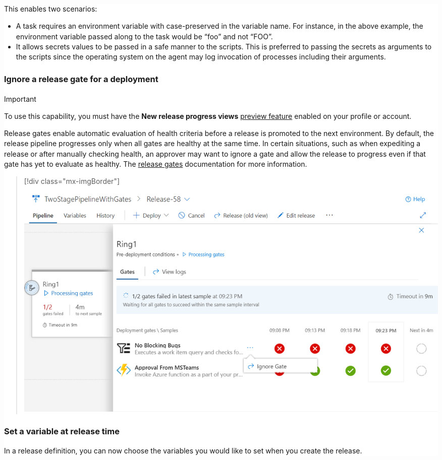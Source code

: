 This enables two scenarios:

- A task requires an environment variable with case-preserved in the variable name. For instance, in the above example, the environment variable passed along to the task would be “foo” and not “FOO”.
- It allows secrets values to be passed in a safe manner to the scripts. This is preferred to passing the secrets as arguments to the scripts since the operating system on the agent may log invocation of processes including their arguments.

### Ignore a release gate for a deployment

> [!IMPORTANT]
> To use this capability, you must have the **New release progress views** [preview feature](/azure/devops/project/navigation/preview-features) enabled on your profile or account.

Release gates enable automatic evaluation of health criteria before a release is promoted to the next environment. By default, the release pipeline progresses only when all gates are healthy at the same time. In certain situations, such as when expediting a release or after manually checking health, an approver may want to ignore a gate and allow the release to progress even if that gate has yet to evaluate as healthy. The [release gates](/azure/devops/pipelines/release/approvals/gates) documentation for more information.

> [!div class="mx-imgBorder"]
> ![Ignore gates](media/135_10.png)

### Set a variable at release time

In a release definition, you can now choose the variables you would like to set when you create the release.
